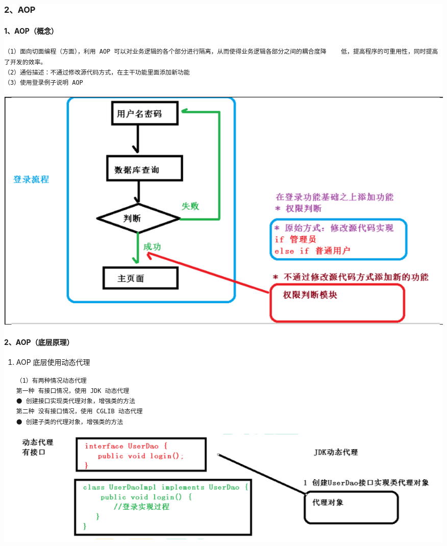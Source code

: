 ### 2、AOP

#### 1、AOP（概念）

```
（1）面向切面编程（方面），利用 AOP 可以对业务逻辑的各个部分进行隔离，从而使得业务逻辑各部分之间的耦合度降	低，提高程序的可重用性，同时提高了开发的效率。
（2）通俗描述：不通过修改源代码方式，在主干功能里面添加新功能
（3）使用登录例子说明 AOP
```

![image-20200804212525918](Spring.assets/image-20200804212525918.png)

#### 2、AOP（底层原理）

1. AOP 底层使用动态代理

   ```
   （1）有两种情况动态代理
   第一种 有接口情况，使用 JDK 动态代理
   ⚫ 创建接口实现类代理对象，增强类的方法
   第二种 没有接口情况，使用 CGLIB 动态代理
   ⚫ 创建子类的代理对象，增强类的方法
   ```

   ![image-20200804214844440](Spring.assets/image-20200804214844440.png)

